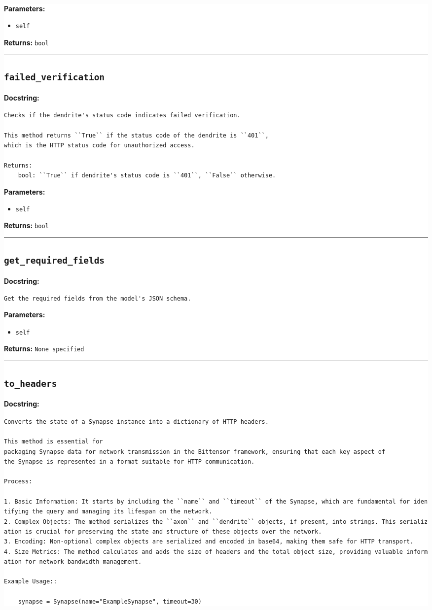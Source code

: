 **Parameters:**
- `self`

**Returns:** `bool`

---

## **`failed_verification`**

**Docstring:**
```
Checks if the dendrite's status code indicates failed verification.

This method returns ``True`` if the status code of the dendrite is ``401``,
which is the HTTP status code for unauthorized access.

Returns:
    bool: ``True`` if dendrite's status code is ``401``, ``False`` otherwise.
```

**Parameters:**
- `self`

**Returns:** `bool`

---

## **`get_required_fields`**

**Docstring:**
```
Get the required fields from the model's JSON schema.
```

**Parameters:**
- `self`

**Returns:** `None specified`

---

## **`to_headers`**

**Docstring:**
```
Converts the state of a Synapse instance into a dictionary of HTTP headers.

This method is essential for
packaging Synapse data for network transmission in the Bittensor framework, ensuring that each key aspect of
the Synapse is represented in a format suitable for HTTP communication.

Process:

1. Basic Information: It starts by including the ``name`` and ``timeout`` of the Synapse, which are fundamental for identifying the query and managing its lifespan on the network.
2. Complex Objects: The method serializes the ``axon`` and ``dendrite`` objects, if present, into strings. This serialization is crucial for preserving the state and structure of these objects over the network.
3. Encoding: Non-optional complex objects are serialized and encoded in base64, making them safe for HTTP transport.
4. Size Metrics: The method calculates and adds the size of headers and the total object size, providing valuable information for network bandwidth management.

Example Usage::

    synapse = Synapse(name="ExampleSynapse", timeout=30)
```